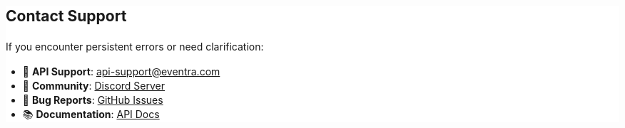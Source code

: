 ## Contact Support

If you encounter persistent errors or need clarification:

- 📧 **API Support**: api-support@eventra.com
- 💬 **Community**: [Discord Server](https://discord.gg/eventra)
- 🐛 **Bug Reports**: [GitHub Issues](https://github.com/SandeepVashishtha/Eventra/issues)
- 📚 **Documentation**: [API Docs](https://docs.eventra.com)